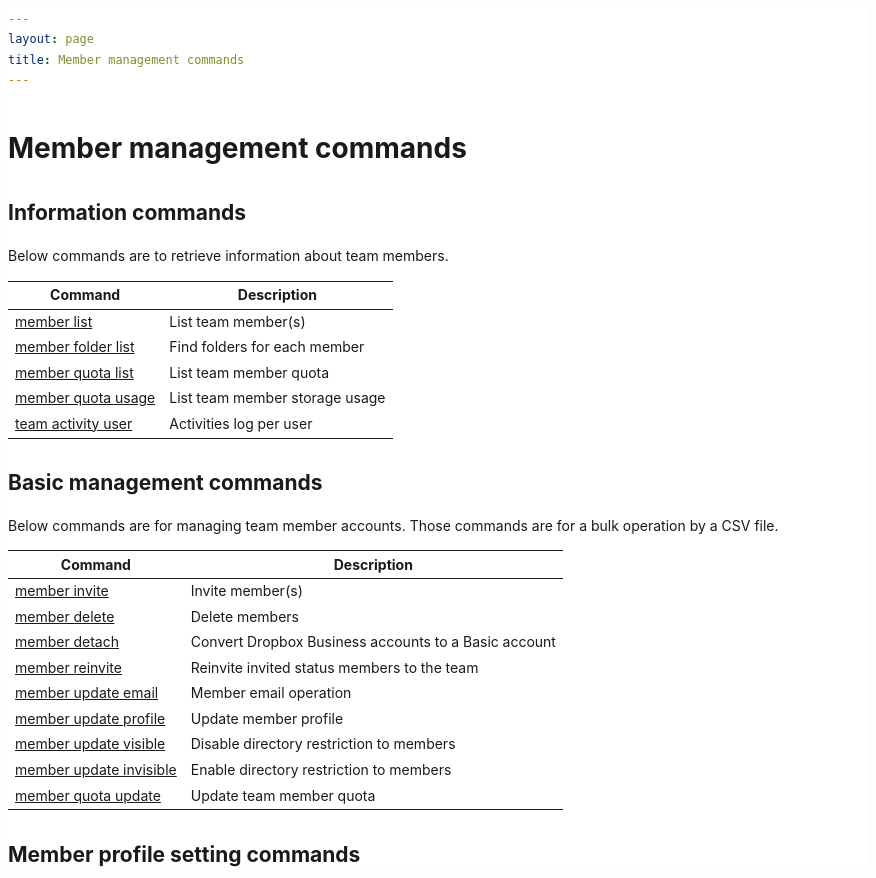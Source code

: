 ```yaml
---
layout: page
title: Member management commands
---
```


# Member management commands

## Information commands

Below commands are to retrieve information about team members.

| Command                                       | Description                    |
|-----------------------------------------------|--------------------------------|
| [member list](member-list.html)               | List team member(s)            |
| [member folder list](member-folder-list.html) | Find folders for each member   |
| [member quota list](member-quota-list.html)   | List team member quota         |
| [member quota usage](member-quota-usage.html) | List team member storage usage |
| [team activity user](team-activity-user.html) | Activities log per user        |

## Basic management commands

Below commands are for managing team member accounts. Those commands are for a bulk operation by a CSV file.

| Command                                                 | Description                                          |
|---------------------------------------------------------|------------------------------------------------------|
| [member invite](member-invite.html)                     | Invite member(s)                                     |
| [member delete](member-delete.html)                     | Delete members                                       |
| [member detach](member-detach.html)                     | Convert Dropbox Business accounts to a Basic account |
| [member reinvite](member-reinvite.html)                 | Reinvite invited status members to the team          |
| [member update email](member-update-email.html)         | Member email operation                               |
| [member update profile](member-update-profile.html)     | Update member profile                                |
| [member update visible](member-update-visible.html)     | Disable directory restriction to members             |
| [member update invisible](member-update-invisible.html) | Enable directory restriction to members              |
| [member quota update](member-quota-update.html)         | Update team member quota                             |

## Member profile setting commands
